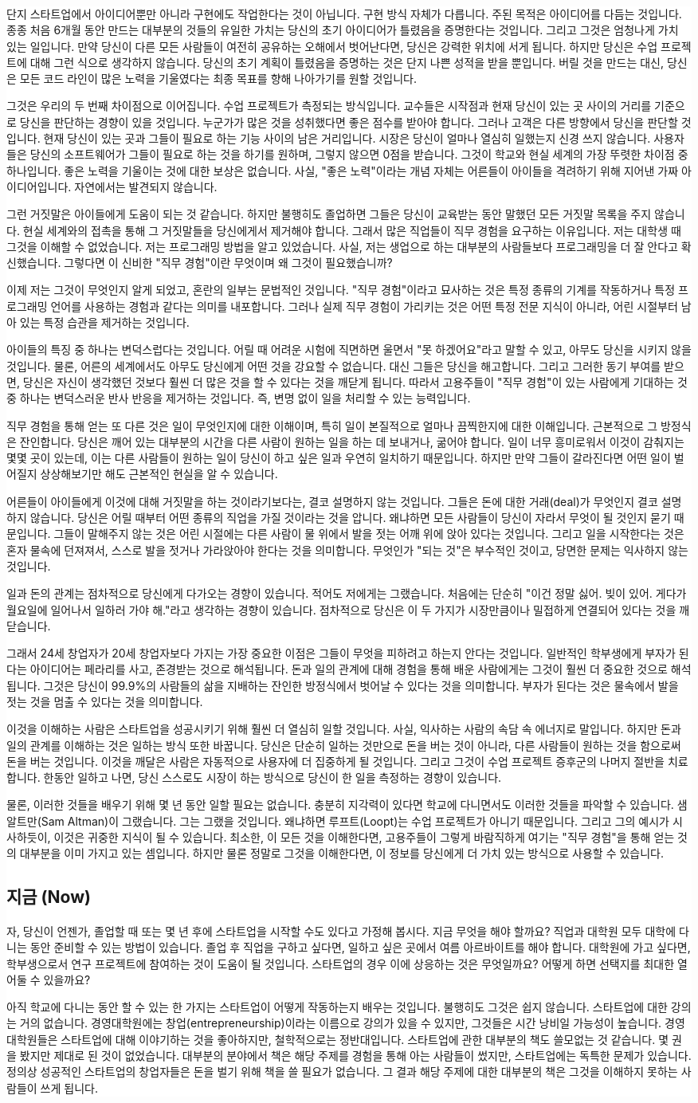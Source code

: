 단지 스타트업에서 아이디어뿐만 아니라 구현에도 작업한다는 것이 아닙니다. 구현 방식 자체가 다릅니다. 주된 목적은 아이디어를 다듬는 것입니다. 종종 처음 6개월 동안 만드는 대부분의 것들의 유일한 가치는 당신의 초기 아이디어가 틀렸음을 증명한다는 것입니다. 그리고 그것은 엄청나게 가치 있는 일입니다. 만약 당신이 다른 모든 사람들이 여전히 공유하는 오해에서 벗어난다면, 당신은 강력한 위치에 서게 됩니다. 하지만 당신은 수업 프로젝트에 대해 그런 식으로 생각하지 않습니다. 당신의 초기 계획이 틀렸음을 증명하는 것은 단지 나쁜 성적을 받을 뿐입니다. 버릴 것을 만드는 대신, 당신은 모든 코드 라인이 많은 노력을 기울였다는 최종 목표를 향해 나아가기를 원할 것입니다.

그것은 우리의 두 번째 차이점으로 이어집니다. 수업 프로젝트가 측정되는 방식입니다. 교수들은 시작점과 현재 당신이 있는 곳 사이의 거리를 기준으로 당신을 판단하는 경향이 있을 것입니다. 누군가가 많은 것을 성취했다면 좋은 점수를 받아야 합니다. 그러나 고객은 다른 방향에서 당신을 판단할 것입니다. 현재 당신이 있는 곳과 그들이 필요로 하는 기능 사이의 남은 거리입니다. 시장은 당신이 얼마나 열심히 일했는지 신경 쓰지 않습니다. 사용자들은 당신의 소프트웨어가 그들이 필요로 하는 것을 하기를 원하며, 그렇지 않으면 0점을 받습니다. 그것이 학교와 현실 세계의 가장 뚜렷한 차이점 중 하나입니다. 좋은 노력을 기울이는 것에 대한 보상은 없습니다. 사실, "좋은 노력"이라는 개념 자체는 어른들이 아이들을 격려하기 위해 지어낸 가짜 아이디어입니다. 자연에서는 발견되지 않습니다.

그런 거짓말은 아이들에게 도움이 되는 것 같습니다. 하지만 불행히도 졸업하면 그들은 당신이 교육받는 동안 말했던 모든 거짓말 목록을 주지 않습니다. 현실 세계와의 접촉을 통해 그 거짓말들을 당신에게서 제거해야 합니다. 그래서 많은 직업들이 직무 경험을 요구하는 이유입니다. 저는 대학생 때 그것을 이해할 수 없었습니다. 저는 프로그래밍 방법을 알고 있었습니다. 사실, 저는 생업으로 하는 대부분의 사람들보다 프로그래밍을 더 잘 안다고 확신했습니다. 그렇다면 이 신비한 "직무 경험"이란 무엇이며 왜 그것이 필요했습니까?

이제 저는 그것이 무엇인지 알게 되었고, 혼란의 일부는 문법적인 것입니다. "직무 경험"이라고 묘사하는 것은 특정 종류의 기계를 작동하거나 특정 프로그래밍 언어를 사용하는 경험과 같다는 의미를 내포합니다. 그러나 실제 직무 경험이 가리키는 것은 어떤 특정 전문 지식이 아니라, 어린 시절부터 남아 있는 특정 습관을 제거하는 것입니다.

아이들의 특징 중 하나는 변덕스럽다는 것입니다. 어릴 때 어려운 시험에 직면하면 울면서 "못 하겠어요"라고 말할 수 있고, 아무도 당신을 시키지 않을 것입니다. 물론, 어른의 세계에서도 아무도 당신에게 어떤 것을 강요할 수 없습니다. 대신 그들은 당신을 해고합니다. 그리고 그러한 동기 부여를 받으면, 당신은 자신이 생각했던 것보다 훨씬 더 많은 것을 할 수 있다는 것을 깨닫게 됩니다. 따라서 고용주들이 "직무 경험"이 있는 사람에게 기대하는 것 중 하나는 변덕스러운 반사 반응을 제거하는 것입니다. 즉, 변명 없이 일을 처리할 수 있는 능력입니다.

직무 경험을 통해 얻는 또 다른 것은 일이 무엇인지에 대한 이해이며, 특히 일이 본질적으로 얼마나 끔찍한지에 대한 이해입니다. 근본적으로 그 방정식은 잔인합니다. 당신은 깨어 있는 대부분의 시간을 다른 사람이 원하는 일을 하는 데 보내거나, 굶어야 합니다. 일이 너무 흥미로워서 이것이 감춰지는 몇몇 곳이 있는데, 이는 다른 사람들이 원하는 일이 당신이 하고 싶은 일과 우연히 일치하기 때문입니다. 하지만 만약 그들이 갈라진다면 어떤 일이 벌어질지 상상해보기만 해도 근본적인 현실을 알 수 있습니다.

어른들이 아이들에게 이것에 대해 거짓말을 하는 것이라기보다는, 결코 설명하지 않는 것입니다. 그들은 돈에 대한 거래(deal)가 무엇인지 결코 설명하지 않습니다. 당신은 어릴 때부터 어떤 종류의 직업을 가질 것이라는 것을 압니다. 왜냐하면 모든 사람들이 당신이 자라서 무엇이 될 것인지 묻기 때문입니다. 그들이 말해주지 않는 것은 어린 시절에는 다른 사람이 물 위에서 발을 젓는 어깨 위에 앉아 있다는 것입니다. 그리고 일을 시작한다는 것은 혼자 물속에 던져져서, 스스로 발을 젓거나 가라앉아야 한다는 것을 의미합니다. 무엇인가 "되는 것"은 부수적인 것이고, 당면한 문제는 익사하지 않는 것입니다.

일과 돈의 관계는 점차적으로 당신에게 다가오는 경향이 있습니다. 적어도 저에게는 그랬습니다. 처음에는 단순히 "이건 정말 싫어. 빚이 있어. 게다가 월요일에 일어나서 일하러 가야 해."라고 생각하는 경향이 있습니다. 점차적으로 당신은 이 두 가지가 시장만큼이나 밀접하게 연결되어 있다는 것을 깨닫습니다.

그래서 24세 창업자가 20세 창업자보다 가지는 가장 중요한 이점은 그들이 무엇을 피하려고 하는지 안다는 것입니다. 일반적인 학부생에게 부자가 된다는 아이디어는 페라리를 사고, 존경받는 것으로 해석됩니다. 돈과 일의 관계에 대해 경험을 통해 배운 사람에게는 그것이 훨씬 더 중요한 것으로 해석됩니다. 그것은 당신이 99.9%의 사람들의 삶을 지배하는 잔인한 방정식에서 벗어날 수 있다는 것을 의미합니다. 부자가 된다는 것은 물속에서 발을 젓는 것을 멈출 수 있다는 것을 의미합니다.

이것을 이해하는 사람은 스타트업을 성공시키기 위해 훨씬 더 열심히 일할 것입니다. 사실, 익사하는 사람의 속담 속 에너지로 말입니다. 하지만 돈과 일의 관계를 이해하는 것은 일하는 방식 또한 바꿉니다. 당신은 단순히 일하는 것만으로 돈을 버는 것이 아니라, 다른 사람들이 원하는 것을 함으로써 돈을 버는 것입니다. 이것을 깨달은 사람은 자동적으로 사용자에 더 집중하게 될 것입니다. 그리고 그것이 수업 프로젝트 증후군의 나머지 절반을 치료합니다. 한동안 일하고 나면, 당신 스스로도 시장이 하는 방식으로 당신이 한 일을 측정하는 경향이 있습니다.

물론, 이러한 것들을 배우기 위해 몇 년 동안 일할 필요는 없습니다. 충분히 지각력이 있다면 학교에 다니면서도 이러한 것들을 파악할 수 있습니다. 샘 알트만(Sam Altman)이 그랬습니다. 그는 그랬을 것입니다. 왜냐하면 루프트(Loopt)는 수업 프로젝트가 아니기 때문입니다. 그리고 그의 예시가 시사하듯이, 이것은 귀중한 지식이 될 수 있습니다. 최소한, 이 모든 것을 이해한다면, 고용주들이 그렇게 바람직하게 여기는 "직무 경험"을 통해 얻는 것의 대부분을 이미 가지고 있는 셈입니다. 하지만 물론 정말로 그것을 이해한다면, 이 정보를 당신에게 더 가치 있는 방식으로 사용할 수 있습니다.

## 지금 (Now)
자, 당신이 언젠가, 졸업할 때 또는 몇 년 후에 스타트업을 시작할 수도 있다고 가정해 봅시다. 지금 무엇을 해야 할까요? 직업과 대학원 모두 대학에 다니는 동안 준비할 수 있는 방법이 있습니다. 졸업 후 직업을 구하고 싶다면, 일하고 싶은 곳에서 여름 아르바이트를 해야 합니다. 대학원에 가고 싶다면, 학부생으로서 연구 프로젝트에 참여하는 것이 도움이 될 것입니다. 스타트업의 경우 이에 상응하는 것은 무엇일까요? 어떻게 하면 선택지를 최대한 열어둘 수 있을까요?

아직 학교에 다니는 동안 할 수 있는 한 가지는 스타트업이 어떻게 작동하는지 배우는 것입니다. 불행히도 그것은 쉽지 않습니다. 스타트업에 대한 강의는 거의 없습니다. 경영대학원에는 창업(entrepreneurship)이라는 이름으로 강의가 있을 수 있지만, 그것들은 시간 낭비일 가능성이 높습니다. 경영대학원들은 스타트업에 대해 이야기하는 것을 좋아하지만, 철학적으로는 정반대입니다. 스타트업에 관한 대부분의 책도 쓸모없는 것 같습니다. 몇 권을 봤지만 제대로 된 것이 없었습니다. 대부분의 분야에서 책은 해당 주제를 경험을 통해 아는 사람들이 썼지만, 스타트업에는 독특한 문제가 있습니다. 정의상 성공적인 스타트업의 창업자들은 돈을 벌기 위해 책을 쓸 필요가 없습니다. 그 결과 해당 주제에 대한 대부분의 책은 그것을 이해하지 못하는 사람들이 쓰게 됩니다.
